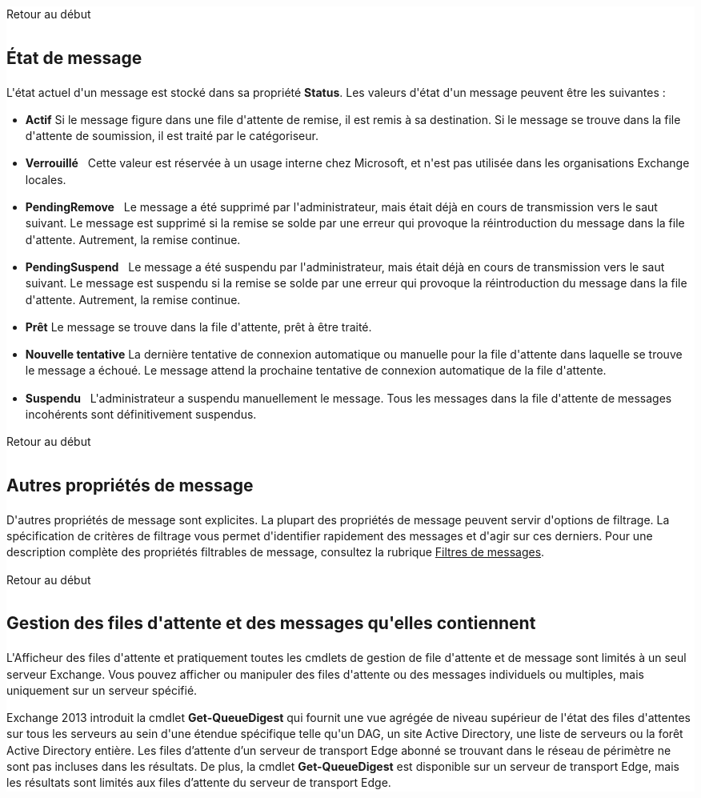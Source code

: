 Retour au début

## État de message

L'état actuel d'un message est stocké dans sa propriété **Status**. Les valeurs d'état d'un message peuvent être les suivantes :

  - **Actif** Si le message figure dans une file d'attente de remise, il est remis à sa destination. Si le message se trouve dans la file d'attente de soumission, il est traité par le catégoriseur.

  - **Verrouillé**   Cette valeur est réservée à un usage interne chez Microsoft, et n'est pas utilisée dans les organisations Exchange locales.

  - **PendingRemove**   Le message a été supprimé par l'administrateur, mais était déjà en cours de transmission vers le saut suivant. Le message est supprimé si la remise se solde par une erreur qui provoque la réintroduction du message dans la file d'attente. Autrement, la remise continue.

  - **PendingSuspend**   Le message a été suspendu par l'administrateur, mais était déjà en cours de transmission vers le saut suivant. Le message est suspendu si la remise se solde par une erreur qui provoque la réintroduction du message dans la file d'attente. Autrement, la remise continue.

  - **Prêt** Le message se trouve dans la file d'attente, prêt à être traité.

  - **Nouvelle tentative** La dernière tentative de connexion automatique ou manuelle pour la file d'attente dans laquelle se trouve le message a échoué. Le message attend la prochaine tentative de connexion automatique de la file d'attente.

  - **Suspendu**   L'administrateur a suspendu manuellement le message. Tous les messages dans la file d'attente de messages incohérents sont définitivement suspendus.

Retour au début

## Autres propriétés de message

D'autres propriétés de message sont explicites. La plupart des propriétés de message peuvent servir d'options de filtrage. La spécification de critères de filtrage vous permet d'identifier rapidement des messages et d'agir sur ces derniers. Pour une description complète des propriétés filtrables de message, consultez la rubrique [Filtres de messages](message-filters-exchange-2013-help.md).

Retour au début

## Gestion des files d'attente et des messages qu'elles contiennent

L'Afficheur des files d'attente et pratiquement toutes les cmdlets de gestion de file d'attente et de message sont limités à un seul serveur Exchange. Vous pouvez afficher ou manipuler des files d'attente ou des messages individuels ou multiples, mais uniquement sur un serveur spécifié.

Exchange 2013 introduit la cmdlet **Get-QueueDigest** qui fournit une vue agrégée de niveau supérieur de l'état des files d'attentes sur tous les serveurs au sein d'une étendue spécifique telle qu'un DAG, un site Active Directory, une liste de serveurs ou la forêt Active Directory entière. Les files d’attente d’un serveur de transport Edge abonné se trouvant dans le réseau de périmètre ne sont pas incluses dans les résultats. De plus, la cmdlet **Get-QueueDigest** est disponible sur un serveur de transport Edge, mais les résultats sont limités aux files d’attente du serveur de transport Edge.
